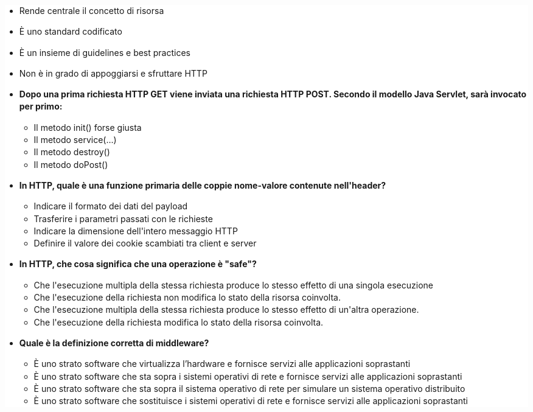    * Rende centrale il concetto di risorsa
   * È uno standard codificato
   * È un insieme di guidelines e best
     practices
   * Non è in grado di appoggiarsi e
     sfruttare HTTP
	 
* **Dopo una prima richiesta HTTP GET viene
    inviata una richiesta HTTP POST. Secondo
    il modello Java Servlet, sarà invocato per
    primo:**
	
	* Il metodo init() forse giusta
    * Il metodo service(...)
    * Il metodo destroy()
    * Il metodo doPost()

* **In HTTP, quale è una funzione primaria
    delle coppie nome-valore contenute
    nell'header?**
	
	* Indicare il formato dei dati del payload
    * Trasferire i parametri passati con le
      richieste
    * Indicare la dimensione dell'intero
      messaggio HTTP
    * Definire il valore dei cookie scambiati
      tra client e server

* **In HTTP, che cosa significa che una
    operazione è "safe"?**
	
	* Che l'esecuzione multipla della stessa
      richiesta produce lo stesso effetto di
      una singola esecuzione
    * Che l'esecuzione della richiesta non
      modifica lo stato della risorsa coinvolta.
    * Che l'esecuzione multipla della stessa
      richiesta produce lo stesso effetto di
      un'altra operazione. 
    * Che l'esecuzione della richiesta
      modifica lo stato della risorsa coinvolta.

* **Quale è la definizione corretta di
    middleware?**
	
	* È uno strato software che virtualizza
      l’hardware e fornisce servizi alle
      applicazioni soprastanti
    * È uno strato software che sta sopra i
      sistemi operativi di rete e fornisce
      servizi alle applicazioni soprastanti
    * È uno strato software che sta sopra il
      sistema operativo di rete per simulare
      un sistema operativo distribuito
    * È uno strato software che sostituisce i
      sistemi operativi di rete e fornisce
      servizi alle applicazioni soprastanti
	  